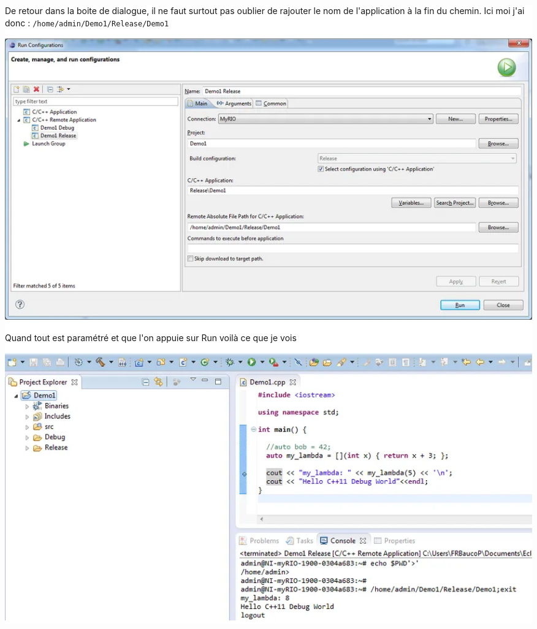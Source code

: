 
De retour dans la boite de dialogue, il ne faut surtout pas oublier de rajouter le nom de l'application à la fin du chemin. Ici moi j'ai donc : `/home/admin/Demo1/Release/Demo1`

<div align="center">
<img src="./assets/ReleaseRunConfig.webp" alt="" width="900" loading="lazy"/>
</div>


Quand tout est paramétré et que l'on appuie sur Run voilà ce que je vois

<div align="center">
<img src="./assets/ReleaseOnTarget.webp" alt="" width="900" loading="lazy"/>
</div>
